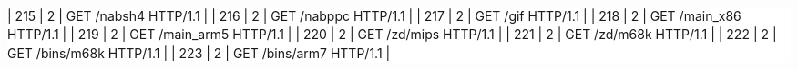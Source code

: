 | 215 |                     2 | GET /nabsh4 HTTP/1.1                                                                                                                                                                                                                                                                                                                                                                                                                                                                                                                                                                                   |
| 216 |                     2 | GET /nabppc HTTP/1.1                                                                                                                                                                                                                                                                                                                                                                                                                                                                                                                                                                                   |
| 217 |                     2 | GET /gif HTTP/1.1                                                                                                                                                                                                                                                                                                                                                                                                                                                                                                                                                                                      |
| 218 |                     2 | GET /main_x86 HTTP/1.1                                                                                                                                                                                                                                                                                                                                                                                                                                                                                                                                                                                 |
| 219 |                     2 | GET /main_arm5 HTTP/1.1                                                                                                                                                                                                                                                                                                                                                                                                                                                                                                                                                                                |
| 220 |                     2 | GET /zd/mips HTTP/1.1                                                                                                                                                                                                                                                                                                                                                                                                                                                                                                                                                                                  |
| 221 |                     2 | GET /zd/m68k HTTP/1.1                                                                                                                                                                                                                                                                                                                                                                                                                                                                                                                                                                                  |
| 222 |                     2 | GET /bins/m68k HTTP/1.1                                                                                                                                                                                                                                                                                                                                                                                                                                                                                                                                                                                |
| 223 |                     2 | GET /bins/arm7 HTTP/1.1                                                                                                                                                                                                                                                                                                                                                                                                                                                                                                                                                                                |
